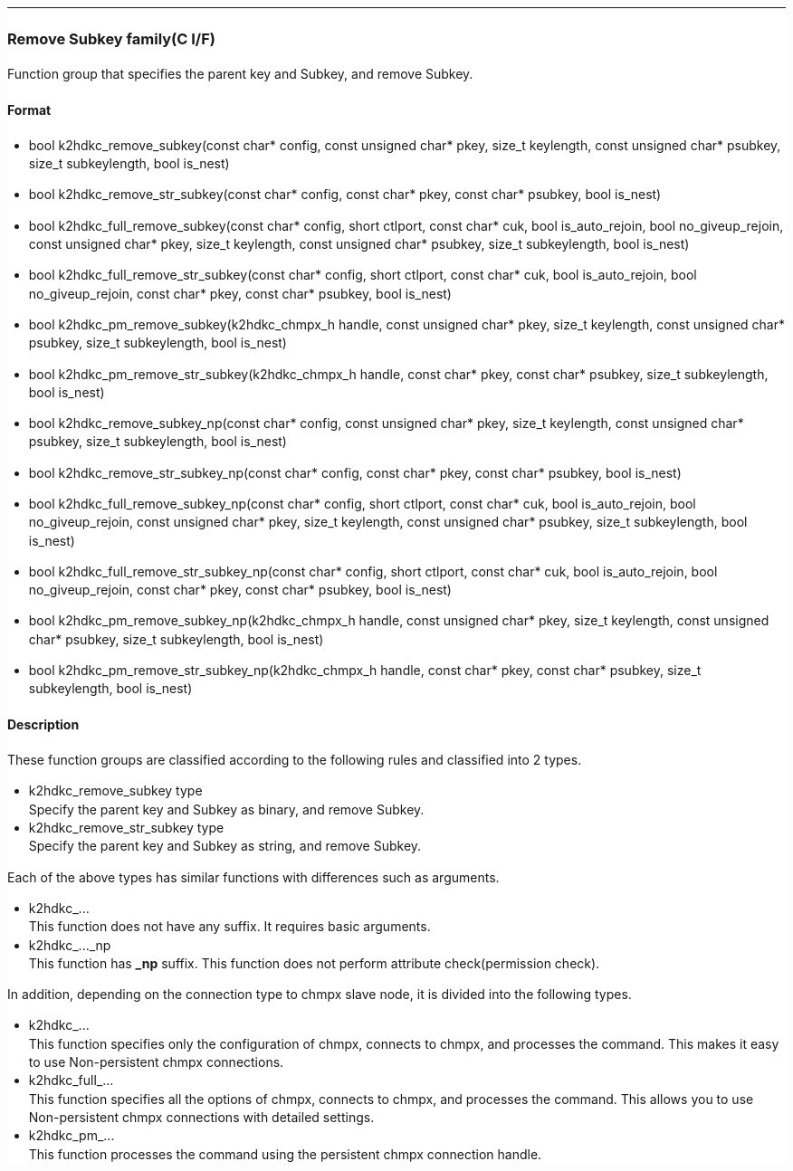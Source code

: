 

***

### <a name="REMOVESUB"> Remove Subkey family(C I/F)
Function group that specifies the parent key and Subkey, and remove Subkey.

#### Format
- bool k2hdkc_remove_subkey(const char* config, const unsigned char* pkey, size_t keylength, const unsigned char* psubkey, size_t subkeylength, bool is_nest)
- bool k2hdkc_remove_str_subkey(const char* config, const char* pkey, const char* psubkey, bool is_nest)
 
- bool k2hdkc_full_remove_subkey(const char* config, short ctlport, const char* cuk, bool is_auto_rejoin, bool no_giveup_rejoin, const unsigned char* pkey, size_t keylength, const unsigned char* psubkey, size_t subkeylength, bool is_nest)
- bool k2hdkc_full_remove_str_subkey(const char* config, short ctlport, const char* cuk, bool is_auto_rejoin, bool no_giveup_rejoin, const char* pkey, const char* psubkey, bool is_nest)
 
- bool k2hdkc_pm_remove_subkey(k2hdkc_chmpx_h handle, const unsigned char* pkey, size_t keylength, const unsigned char* psubkey, size_t subkeylength, bool is_nest)
- bool k2hdkc_pm_remove_str_subkey(k2hdkc_chmpx_h handle, const char* pkey, const char* psubkey, size_t subkeylength, bool is_nest)
 
- bool k2hdkc_remove_subkey_np(const char* config, const unsigned char* pkey, size_t keylength, const unsigned char* psubkey, size_t subkeylength, bool is_nest)
- bool k2hdkc_remove_str_subkey_np(const char* config, const char* pkey, const char* psubkey, bool is_nest)
 
- bool k2hdkc_full_remove_subkey_np(const char* config, short ctlport, const char* cuk, bool is_auto_rejoin, bool no_giveup_rejoin, const unsigned char* pkey, size_t keylength, const unsigned char* psubkey, size_t subkeylength, bool is_nest)
- bool k2hdkc_full_remove_str_subkey_np(const char* config, short ctlport, const char* cuk, bool is_auto_rejoin, bool no_giveup_rejoin, const char* pkey, const char* psubkey, bool is_nest)
 
- bool k2hdkc_pm_remove_subkey_np(k2hdkc_chmpx_h handle, const unsigned char* pkey, size_t keylength, const unsigned char* psubkey, size_t subkeylength, bool is_nest)
- bool k2hdkc_pm_remove_str_subkey_np(k2hdkc_chmpx_h handle, const char* pkey, const char* psubkey, size_t subkeylength, bool is_nest)

#### Description
These function groups are classified according to the following rules and classified into 2 types.
- k2hdkc_remove_subkey type  
  Specify the parent key and Subkey as binary, and remove Subkey.
- k2hdkc_remove_str_subkey type  
  Specify the parent key and Subkey as string, and remove Subkey.

Each of the above types has similar functions with differences such as arguments.
- k2hdkc_...  
  This function does not have any suffix. It requires basic arguments.
- k2hdkc_..._np  
  This function has **_np** suffix. This function does not perform attribute check(permission check).

In addition, depending on the connection type to chmpx slave node, it is divided into the following types.
- k2hdkc_...  
  This function specifies only the configuration of chmpx, connects to chmpx, and processes the command. This makes it easy to use Non-persistent chmpx connections.
- k2hdkc_full_...  
  This function specifies all the options of chmpx, connects to chmpx, and processes the command. This allows you to use Non-persistent chmpx connections with detailed settings.
- k2hdkc_pm_...  
  This function processes the command using the persistent chmpx connection handle.
